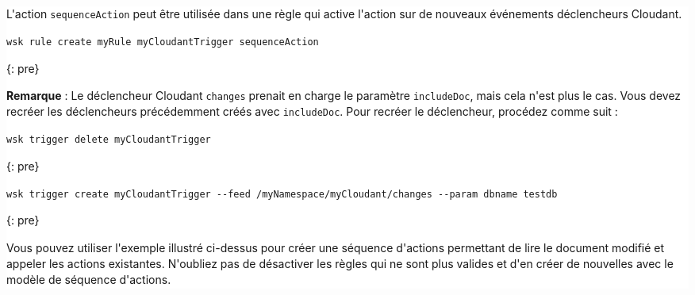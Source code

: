 L'action `sequenceAction` peut être utilisée dans une règle qui active l'action sur de nouveaux événements déclencheurs Cloudant.
```
wsk rule create myRule myCloudantTrigger sequenceAction
```
{: pre}

**Remarque** : Le déclencheur Cloudant `changes` prenait en charge le paramètre `includeDoc`, mais cela n'est plus le cas.
  Vous devez recréer les déclencheurs précédemment créés avec `includeDoc`. Pour recréer le déclencheur, procédez comme suit :
  ```
  wsk trigger delete myCloudantTrigger
  ```
  {: pre}
  ```
  wsk trigger create myCloudantTrigger --feed /myNamespace/myCloudant/changes --param dbname testdb
  ```
  {: pre}

  Vous pouvez utiliser l'exemple illustré ci-dessus pour créer une séquence d'actions permettant de lire le document modifié et appeler les actions existantes.
  N'oubliez pas de désactiver les règles qui ne sont plus valides et d'en créer de nouvelles avec le modèle de séquence d'actions.

